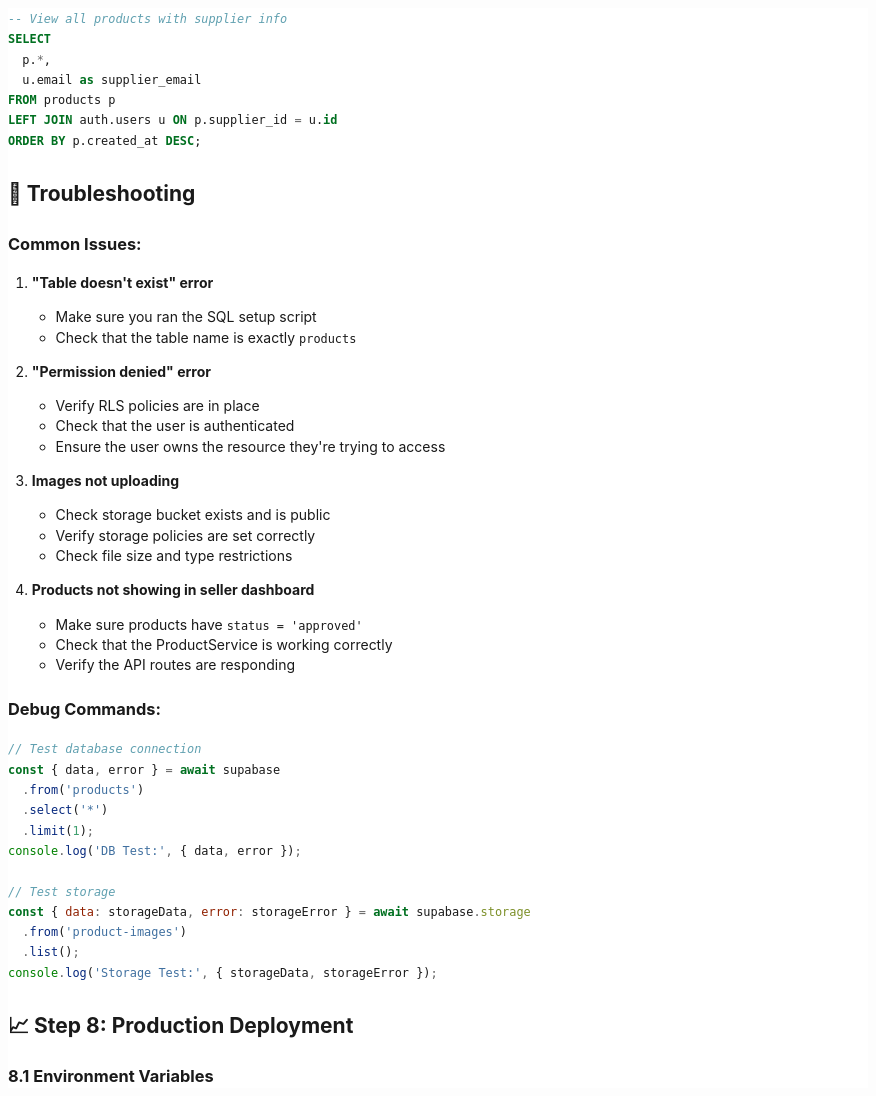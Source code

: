 ```sql
-- View all products with supplier info
SELECT 
  p.*,
  u.email as supplier_email
FROM products p
LEFT JOIN auth.users u ON p.supplier_id = u.id
ORDER BY p.created_at DESC;
```

## 🐛 **Troubleshooting**

### Common Issues:

1. **"Table doesn't exist" error**
   - Make sure you ran the SQL setup script
   - Check that the table name is exactly `products`

2. **"Permission denied" error**
   - Verify RLS policies are in place
   - Check that the user is authenticated
   - Ensure the user owns the resource they're trying to access

3. **Images not uploading**
   - Check storage bucket exists and is public
   - Verify storage policies are set correctly
   - Check file size and type restrictions

4. **Products not showing in seller dashboard**
   - Make sure products have `status = 'approved'`
   - Check that the ProductService is working correctly
   - Verify the API routes are responding

### Debug Commands:

```javascript
// Test database connection
const { data, error } = await supabase
  .from('products')
  .select('*')
  .limit(1);
console.log('DB Test:', { data, error });

// Test storage
const { data: storageData, error: storageError } = await supabase.storage
  .from('product-images')
  .list();
console.log('Storage Test:', { storageData, storageError });
```

## 📈 **Step 8: Production Deployment**

### 8.1 Environment Variables
